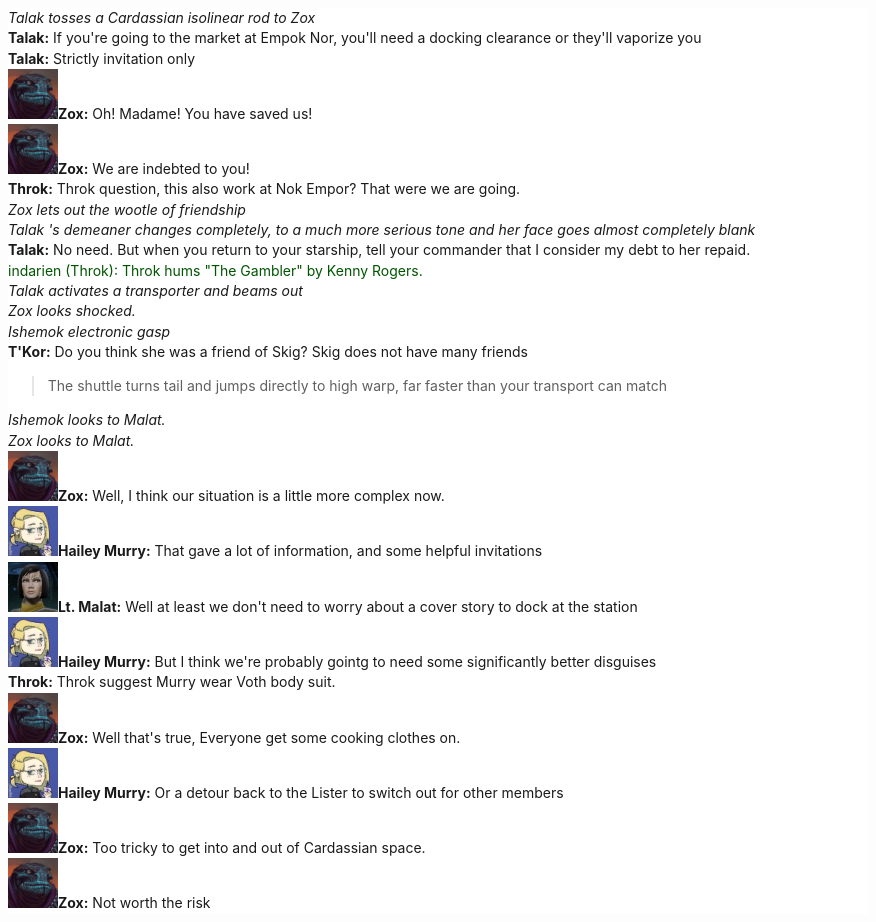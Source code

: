 *Talak tosses a Cardassian isolinear rod to Zox*<br />
**Talak:** If you're going to the market at Empok Nor, you'll need a docking clearance or they'll vaporize you<br />
**Talak:** Strictly invitation only<br />
![](../images/zox.png)**Zox:** Oh! Madame! You have saved us!<br />
![](../images/zox.png)**Zox:** We are indebted to you!<br />
**Throk:** Throk question, this also work at Nok Empor? That were we are going.<br />
*Zox lets out the wootle of friendship*<br />
*Talak 's demeaner changes completely, to a much more serious tone and her face goes almost completely blank*<br />
**Talak:** No need. But when you return to your starship, tell your commander that I consider my debt to her repaid.<br />
<font color="#005500">indarien (Throk): Throk hums "The Gambler" by Kenny Rogers.</font><br />
*Talak activates a transporter and beams out*<br />
*Zox looks shocked.*<br />
*Ishemok electronic gasp*<br />
**T'Kor:** Do you think she was a friend of Skig? Skig does not have many friends<br />
>The shuttle turns tail and jumps directly to high warp, far faster than your transport can match<br />

*Ishemok looks to Malat.*<br />
*Zox looks to Malat.*<br />
![](../images/zox.png)**Zox:** Well, I think our situation is a little more complex now.<br />
![](../images/murry.png)**Hailey Murry:** That gave a lot of information, and some helpful invitations<br />
![](../images/malat.png)**Lt. Malat:** Well at least we don't need to worry about a cover story to dock at the station<br />
![](../images/murry.png)**Hailey Murry:** But I think we're probably gointg to need some significantly better disguises<br />
**Throk:** Throk suggest Murry wear Voth body suit.<br />
![](../images/zox.png)**Zox:** Well that's true, Everyone get some cooking clothes on.<br />
![](../images/murry.png)**Hailey Murry:** Or a detour back to the Lister to switch out for other members<br />
![](../images/zox.png)**Zox:** Too tricky to get into and out of Cardassian space.<br />
![](../images/zox.png)**Zox:** Not worth the risk<br />